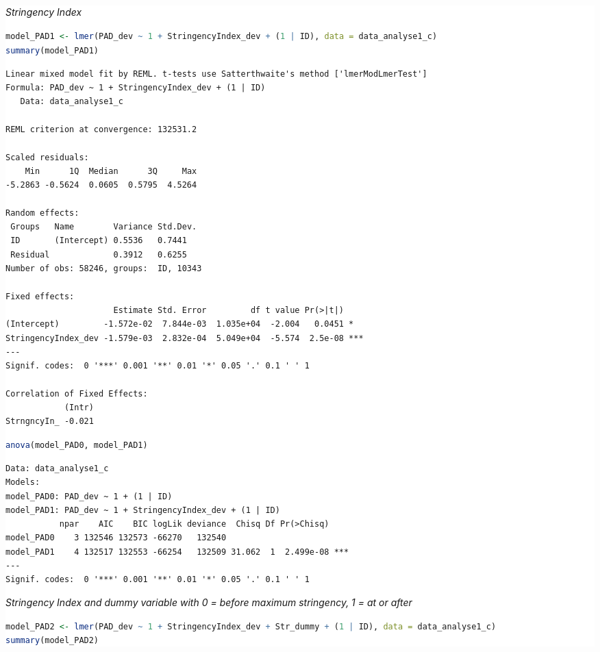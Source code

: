 *Stringency
Index*

``` r
model_PAD1 <- lmer(PAD_dev ~ 1 + StringencyIndex_dev + (1 | ID), data = data_analyse1_c)
summary(model_PAD1)
```

    Linear mixed model fit by REML. t-tests use Satterthwaite's method ['lmerModLmerTest']
    Formula: PAD_dev ~ 1 + StringencyIndex_dev + (1 | ID)
       Data: data_analyse1_c
    
    REML criterion at convergence: 132531.2
    
    Scaled residuals: 
        Min      1Q  Median      3Q     Max 
    -5.2863 -0.5624  0.0605  0.5795  4.5264 
    
    Random effects:
     Groups   Name        Variance Std.Dev.
     ID       (Intercept) 0.5536   0.7441  
     Residual             0.3912   0.6255  
    Number of obs: 58246, groups:  ID, 10343
    
    Fixed effects:
                          Estimate Std. Error         df t value Pr(>|t|)    
    (Intercept)         -1.572e-02  7.844e-03  1.035e+04  -2.004   0.0451 *  
    StringencyIndex_dev -1.579e-03  2.832e-04  5.049e+04  -5.574  2.5e-08 ***
    ---
    Signif. codes:  0 '***' 0.001 '**' 0.01 '*' 0.05 '.' 0.1 ' ' 1
    
    Correlation of Fixed Effects:
                (Intr)
    StrngncyIn_ -0.021

``` r
anova(model_PAD0, model_PAD1)
```

    Data: data_analyse1_c
    Models:
    model_PAD0: PAD_dev ~ 1 + (1 | ID)
    model_PAD1: PAD_dev ~ 1 + StringencyIndex_dev + (1 | ID)
               npar    AIC    BIC logLik deviance  Chisq Df Pr(>Chisq)    
    model_PAD0    3 132546 132573 -66270   132540                         
    model_PAD1    4 132517 132553 -66254   132509 31.062  1  2.499e-08 ***
    ---
    Signif. codes:  0 '***' 0.001 '**' 0.01 '*' 0.05 '.' 0.1 ' ' 1

*Stringency Index and dummy variable with 0 = before maximum stringency,
1 = at or
after*

``` r
model_PAD2 <- lmer(PAD_dev ~ 1 + StringencyIndex_dev + Str_dummy + (1 | ID), data = data_analyse1_c)
summary(model_PAD2)
```
